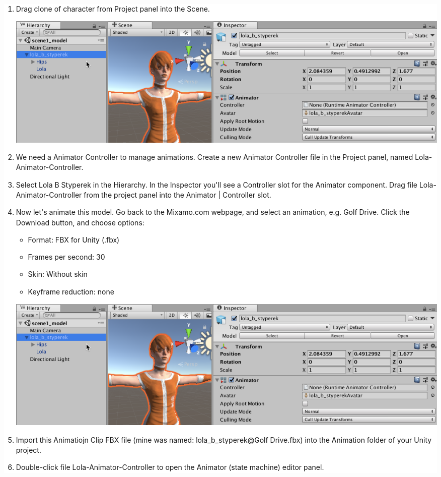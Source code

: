 1. Drag clone of character from Project panel into the Scene.

    ![Insert Image B08775_09_74.png](./09_figures/B08775_09_74.png)

1. We need a Animator Controller to manage animations. Create a new Animator Controller file in the Project panel, named Lola-Animator-Controller.

1. Select Lola B Styperek in the Hierarchy. In the Inspector you'll see a Controller slot for the Animator component. Drag file Lola-Animator-Controller from the project panel into the Animator | Controller slot.

1. Now let's animate this model. Go back to the Mixamo.com webpage, and select an animation, e.g. Golf Drive. Click the Download button, and choose options:

	- Format: FBX for Unity (.fbx)
	
	- Frames per second: 30
	
	- Skin: Without skin
	
	- Keyframe reduction: none

    ![Insert Image B08775_09_74.png](./09_figures/B08775_09_74.png)

1. Import this Animatiojn Clip FBX file (mine was named: lola_b_styperek@Golf Drive.fbx) into the Animation folder of
 your Unity project.

1. Double-click file Lola-Animator-Controller to open the Animator (state machine) editor panel.
